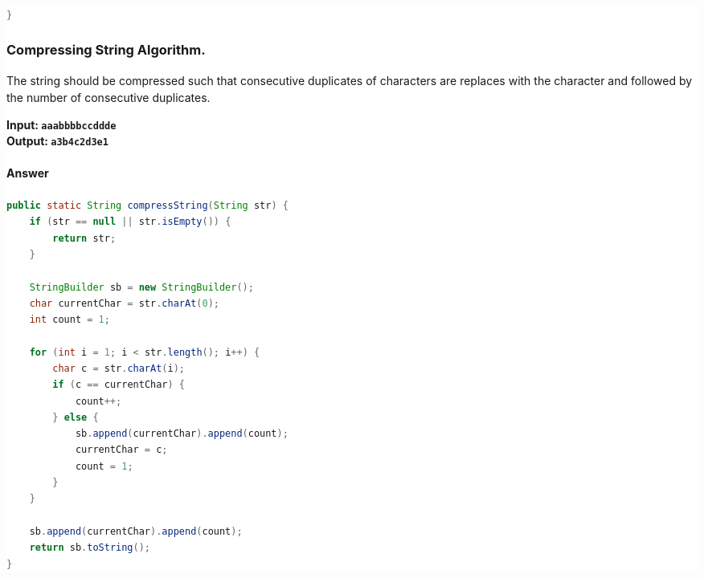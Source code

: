 ```java
}
```

### Compressing String Algorithm.
The string should be compressed such that consecutive duplicates of characters are replaces with the character and followed by the number of consecutive duplicates.

**Input: `aaabbbbccddde` <br>
Output: `a3b4c2d3e1`**

#### Answer
```java
public static String compressString(String str) {
    if (str == null || str.isEmpty()) {
        return str;
    }

    StringBuilder sb = new StringBuilder();
    char currentChar = str.charAt(0);
    int count = 1;

    for (int i = 1; i < str.length(); i++) {
        char c = str.charAt(i);
        if (c == currentChar) {
            count++;
        } else {
            sb.append(currentChar).append(count);
            currentChar = c;
            count = 1;
        }
    }

    sb.append(currentChar).append(count);
    return sb.toString();
}
```